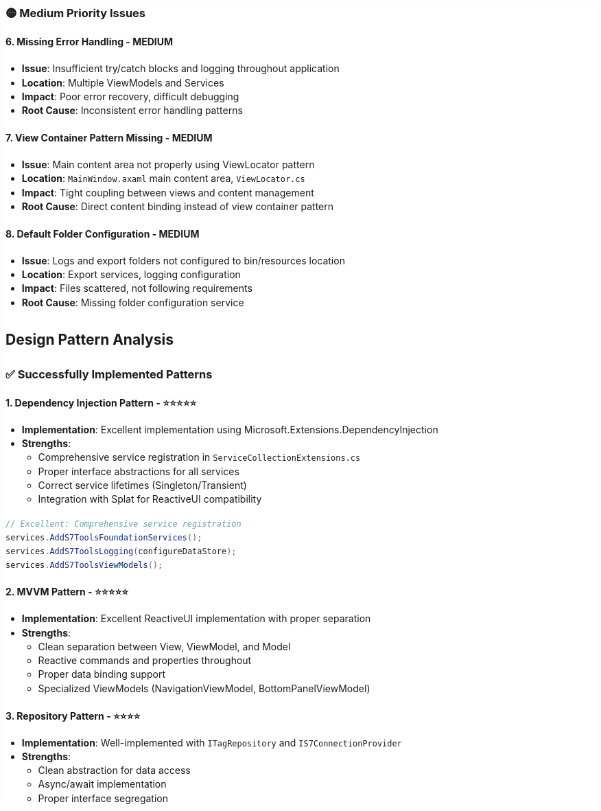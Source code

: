 ### 🟡 **Medium Priority Issues**

#### 6. **Missing Error Handling** - MEDIUM
- **Issue**: Insufficient try/catch blocks and logging throughout application
- **Location**: Multiple ViewModels and Services
- **Impact**: Poor error recovery, difficult debugging
- **Root Cause**: Inconsistent error handling patterns

#### 7. **View Container Pattern Missing** - MEDIUM
- **Issue**: Main content area not properly using ViewLocator pattern
- **Location**: `MainWindow.axaml` main content area, `ViewLocator.cs`
- **Impact**: Tight coupling between views and content management
- **Root Cause**: Direct content binding instead of view container pattern

#### 8. **Default Folder Configuration** - MEDIUM
- **Issue**: Logs and export folders not configured to bin/resources location
- **Location**: Export services, logging configuration
- **Impact**: Files scattered, not following requirements
- **Root Cause**: Missing folder configuration service

## Design Pattern Analysis

### ✅ **Successfully Implemented Patterns**

#### 1. **Dependency Injection Pattern** - ⭐⭐⭐⭐⭐
- **Implementation**: Excellent implementation using Microsoft.Extensions.DependencyInjection
- **Strengths**:
  - Comprehensive service registration in `ServiceCollectionExtensions.cs`
  - Proper interface abstractions for all services
  - Correct service lifetimes (Singleton/Transient)
  - Integration with Splat for ReactiveUI compatibility

```csharp
// Excellent: Comprehensive service registration
services.AddS7ToolsFoundationServices();
services.AddS7ToolsLogging(configureDataStore);
services.AddS7ToolsViewModels();
```

#### 2. **MVVM Pattern** - ⭐⭐⭐⭐⭐
- **Implementation**: Excellent ReactiveUI implementation with proper separation
- **Strengths**:
  - Clean separation between View, ViewModel, and Model
  - Reactive commands and properties throughout
  - Proper data binding support
  - Specialized ViewModels (NavigationViewModel, BottomPanelViewModel)

#### 3. **Repository Pattern** - ⭐⭐⭐⭐
- **Implementation**: Well-implemented with `ITagRepository` and `IS7ConnectionProvider`
- **Strengths**:
  - Clean abstraction for data access
  - Async/await implementation
  - Proper interface segregation
